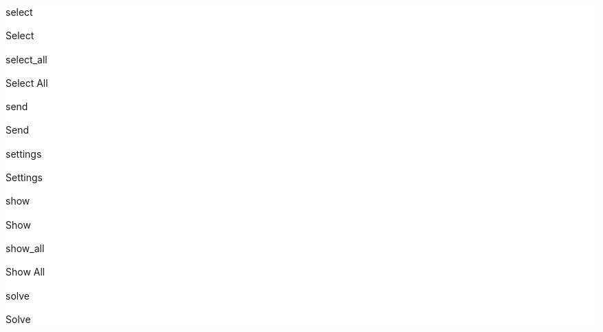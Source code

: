 </td></tr>
<tr><td width="50%">

select

</td><td width="50%">

Select

</td></tr>
<tr><td width="50%">

select_all

</td><td width="50%">

Select All

</td></tr>
<tr><td width="50%">

send

</td><td width="50%">

Send

</td></tr>
<tr><td width="50%">

settings

</td><td width="50%">

Settings

</td></tr>
<tr><td width="50%">

show

</td><td width="50%">

Show

</td></tr>
<tr><td width="50%">

show_all

</td><td width="50%">

Show All

</td></tr>
<tr><td width="50%">

solve

</td><td width="50%">

Solve

</td></tr>
<tr><td width="50%">
